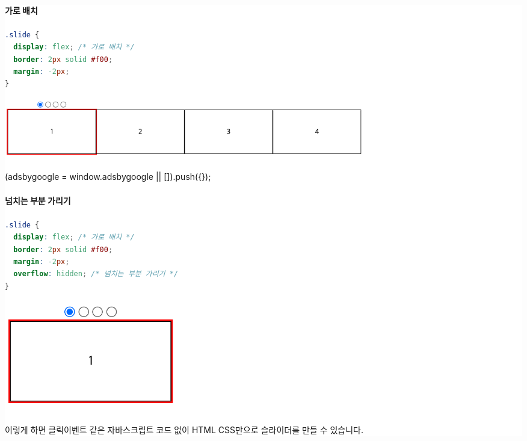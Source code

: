 #### 가로 배치

```css
.slide {
  display: flex; /* 가로 배치 */
  border: 2px solid #f00;
  margin: -2px;
}
```

<img src="./img/3.png" width="600"/>



<ins class="adsbygoogle"
     style="display:block"
     data-ad-client="ca-pub-4877378276818686"
     data-ad-slot="9743150776"
     data-ad-format="auto"
     data-full-width-responsive="true"></ins>
<component is="script">
(adsbygoogle = window.adsbygoogle || []).push({});
</component>

#### 넘치는 부분 가리기

```css
.slide {
  display: flex; /* 가로 배치 */
  border: 2px solid #f00;
  margin: -2px;
  overflow: hidden; /* 넘치는 부분 가리기 */
}
```

<img src="./img/4.png" width="300"/>

이렇게 하면 클릭이벤트 같은 자바스크립트 코드 없이 HTML CSS만으로 슬라이더를 만들 수 있습니다.
